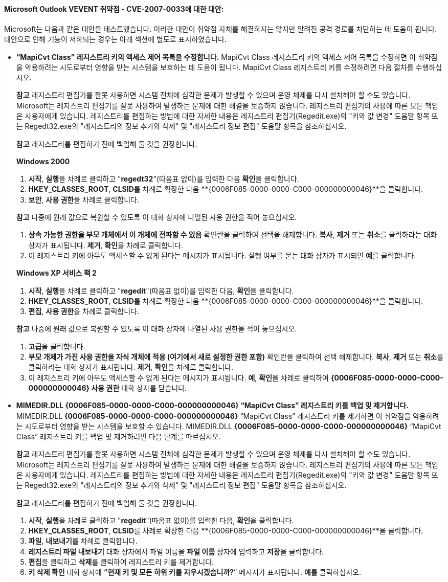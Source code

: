 #### Microsoft Outlook VEVENT 취약점 - CVE-2007-0033에 대한 대안:

Microsoft는 다음과 같은 대안을 테스트했습니다. 이러한 대안이 취약점 자체를 해결하지는 않지만 알려진 공격 경로를 차단하는 데 도움이 됩니다. 대안으로 인해 기능이 저하되는 경우는 아래 섹션에 별도로 표시하였습니다.

-   **“MapiCvt Class” 레지스트리 키의 액세스 제어 목록을 수정합니다.**
    MapiCvt Class 레지스트리 키의 액세스 제어 목록을 수정하면 이 취약점을 악용하려는 시도로부터 영향을 받는 시스템을 보호하는 데 도움이 됩니다. MapiCvt Class 레지스트리 키를 수정하려면 다음 절차를 수행하십시오.

    **참고** 레지스트리 편집기를 잘못 사용하면 시스템 전체에 심각한 문제가 발생할 수 있으며 운영 체제를 다시 설치해야 할 수도 있습니다. Microsoft는 레지스트리 편집기를 잘못 사용하여 발생하는 문제에 대한 해결을 보증하지 않습니다. 레지스트리 편집기의 사용에 따른 모든 책임은 사용자에게 있습니다. 레지스트리를 편집하는 방법에 대한 자세한 내용은 레지스트리 편집기(Regedit.exe)의 "키와 값 변경" 도움말 항목 또는 Regedt32.exe의 "레지스트리의 정보 추가와 삭제" 및 "레지스트리 정보 편집" 도움말 항목을 참조하십시오.

    **참고** 레지스트리를 편집하기 전에 백업해 둘 것을 권장합니다.

    **Windows 2000**

    1.  **시작**, **실행**을 차례로 클릭하고 "**regedt32**"(따옴표 없이)를 입력한 다음 **확인**을 클릭합니다.
    2.  **HKEY\_CLASSES\_ROOT**, **CLSID**를 차례로 확장한 다음 **{0006F085-0000-0000-C000-000000000046}**을 클릭합니다.
    3.  **보안**, **사용 권한**을 차례로 클릭합니다.

    **참고** 나중에 원래 값으로 복원할 수 있도록 이 대화 상자에 나열된 사용 권한을 적어 놓으십시오.

    1.  **상속 가능한 권한을 부모 개체에서 이 개체에 전파할 수 있음** 확인란을 클릭하여 선택을 해제합니다. **복사**, **제거** 또는 **취소**를 클릭하라는 대화 상자가 표시됩니다. **제거**, **확인**을 차례로 클릭합니다.
    2.  이 레지스트리 키에 아무도 액세스할 수 없게 된다는 메시지가 표시됩니다. 실행 여부를 묻는 대화 상자가 표시되면 **예**를 클릭합니다.

    **Windows XP 서비스 팩 2**

    1.  **시작**, **실행**을 차례로 클릭하고 "**regedit**"(따옴표 없이)를 입력한 다음, **확인**을 클릭합니다.
    2.  **HKEY\_CLASSES\_ROOT**, **CLSID**를 차례로 확장한 다음 **{0006F085-0000-0000-C000-000000000046}**을 클릭합니다.
    3.  **편집**, **사용 권한**을 차례로 클릭합니다.

    **참고** 나중에 원래 값으로 복원할 수 있도록 이 대화 상자에 나열된 사용 권한을 적어 놓으십시오.

    1.  **고급**을 클릭합니다.
    2.  **부모 개체가 가진 사용 권한을 자식 개체에 적용 (여기에서 새로 설정한 권한 포함)** 확인란을 클릭하여 선택 해제합니다. **복사**, **제거** 또는 **취소**를 클릭하라는 대화 상자가 표시됩니다. **제거**, **확인**을 차례로 클릭합니다.
    3.  이 레지스트리 키에 아무도 액세스할 수 없게 된다는 메시지가 표시됩니다. **예**, **확인**을 차례로 클릭하여 **{0006F085-0000-0000-C000-000000000046} 사용 권한** 대화 상자를 닫습니다.

-   **MIMEDIR.DLL {0006F085-0000-0000-C000-000000000046} “MapiCvt Class” 레지스트리 키를 백업 및 제거합니다.**
    MIMEDIR.DLL **{0006F085-0000-0000-C000-000000000046}** “MapiCvt Class” 레지스트리 키를 제거하면 이 취약점을 악용하려는 시도로부터 영향을 받는 시스템을 보호할 수 있습니다. MIMEDIR.DLL **{0006F085-0000-0000-C000-000000000046}** “MapiCvt Class” 레지스트리 키를 백업 및 제거하려면 다음 단계를 따르십시오.

    **참고** 레지스트리 편집기를 잘못 사용하면 시스템 전체에 심각한 문제가 발생할 수 있으며 운영 체제를 다시 설치해야 할 수도 있습니다. Microsoft는 레지스트리 편집기를 잘못 사용하여 발생하는 문제에 대한 해결을 보증하지 않습니다. 레지스트리 편집기의 사용에 따른 모든 책임은 사용자에게 있습니다. 레지스트리를 편집하는 방법에 대한 자세한 내용은 레지스트리 편집기(Regedit.exe)의 "키와 값 변경" 도움말 항목 또는 Regedt32.exe의 "레지스트리의 정보 추가와 삭제" 및 "레지스트리 정보 편집" 도움말 항목을 참조하십시오.

    **참고** 레지스트리를 편집하기 전에 백업해 둘 것을 권장합니다.

    1.  **시작**, **실행**을 차례로 클릭하고 "**regedit**"(따옴표 없이)를 입력한 다음, **확인**을 클릭합니다.
    2.  **HKEY\_CLASSES\_ROOT**, **CLSID**를 차례로 확장한 다음 **{0006F085-0000-0000-C000-000000000046}**을 클릭합니다.
    3.  **파일**, **내보내기**를 차례로 클릭합니다.
    4.  **레지스트리 파일 내보내기** 대화 상자에서 파일 이름을 **파일 이름** 상자에 입력하고 **저장**을 클릭합니다.
    5.  **편집**을 클릭하고 **삭제**를 클릭하여 레지스트리 키를 제거합니다.
    6.  **키 삭제 확인** 대화 상자에 **“현재 키 및 모든 하위 키를 지우시겠습니까?**” 메시지가 표시됩니다. **예**를 클릭하십시오.
